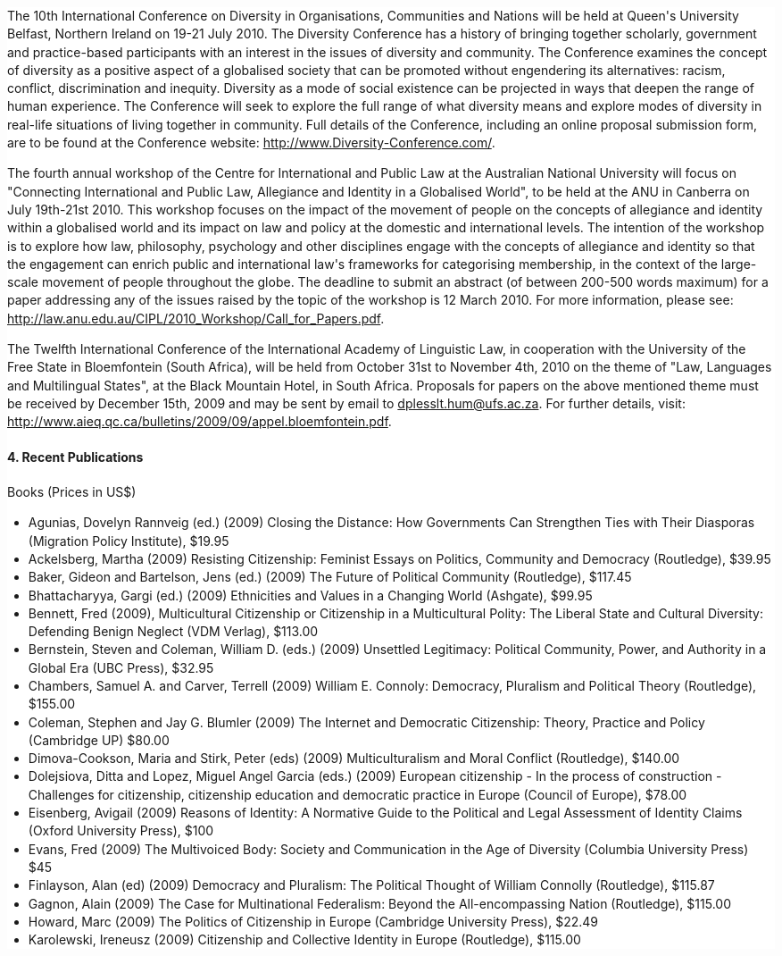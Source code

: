 The 10th International Conference on Diversity in Organisations, Communities and Nations will be held at Queen's University Belfast, Northern Ireland on 19-21 July 2010\. The Diversity Conference has a history of bringing together scholarly, government and practice-based participants with an interest in the issues of diversity and community. The Conference examines the concept of diversity as a positive aspect of a globalised society that can be promoted without engendering its alternatives: racism, conflict, discrimination and inequity. Diversity as a mode of social existence can be projected in ways that deepen the range of human experience. The Conference will seek to explore the full range of what diversity means and explore modes of diversity in real-life situations of living together in community. Full details of the Conference, including an online proposal submission form, are to be found at the Conference website: <http://www.Diversity-Conference.com/>.

The fourth annual workshop of the Centre for International and Public Law at the Australian National University will focus on "Connecting International and Public Law, Allegiance and Identity in a Globalised World", to be held at the ANU in Canberra on July 19th-21st 2010\. This workshop focuses on the impact of the movement of people on the concepts of allegiance and identity within a globalised world and its impact on law and policy at the domestic and international levels. The intention of the workshop is to explore how law, philosophy, psychology and other disciplines engage with the concepts of allegiance and identity so that the engagement can enrich public and international law's frameworks for categorising membership, in the context of the large-scale movement of people throughout the globe. The deadline to submit an abstract (of between 200-500 words maximum) for a paper addressing any of the issues raised by the topic of the workshop is 12 March 2010\. For more information, please see: <http://law.anu.edu.au/CIPL/2010_Workshop/Call_for_Papers.pdf>.

The Twelfth International Conference of the International Academy of Linguistic Law, in cooperation with the University of the Free State in Bloemfontein (South Africa), will be held from October 31st to November 4th, 2010 on the theme of "Law, Languages and Multilingual States", at the Black Mountain Hotel, in South Africa. Proposals for papers on the above mentioned theme must be received by December 15th, 2009 and may be sent by email to dplesslt.hum@ufs.ac.za. For further details, visit: <http://www.aieq.qc.ca/bulletins/2009/09/appel.bloemfontein.pdf>.

#### 4\. Recent Publications

Books (Prices in US\$)

- Agunias, Dovelyn Rannveig (ed.) (2009) Closing the Distance: How Governments Can Strengthen Ties with Their Diasporas (Migration Policy Institute), \$19.95
- Ackelsberg, Martha (2009) Resisting Citizenship: Feminist Essays on Politics, Community and Democracy (Routledge), \$39.95
- Baker, Gideon and Bartelson, Jens (ed.) (2009) The Future of Political Community (Routledge), \$117.45
- Bhattacharyya, Gargi (ed.) (2009) Ethnicities and Values in a Changing World (Ashgate), \$99.95
- Bennett, Fred (2009), Multicultural Citizenship or Citizenship in a Multicultural Polity: The Liberal State and Cultural Diversity: Defending Benign Neglect (VDM Verlag), \$113.00
- Bernstein, Steven and Coleman, William D. (eds.) (2009) Unsettled Legitimacy: Political Community, Power, and Authority in a Global Era (UBC Press), \$32.95
- Chambers, Samuel A. and Carver, Terrell (2009) William E. Connoly: Democracy, Pluralism and Political Theory (Routledge), \$155.00
- Coleman, Stephen and Jay G. Blumler (2009) The Internet and Democratic Citizenship: Theory, Practice and Policy (Cambridge UP) \$80.00
- Dimova-Cookson, Maria and Stirk, Peter (eds) (2009) Multiculturalism and Moral Conflict (Routledge), \$140.00
- Dolejsiova, Ditta and Lopez, Miguel Angel Garcia (eds.) (2009) European citizenship - In the process of construction - Challenges for citizenship, citizenship education and democratic practice in Europe (Council of Europe), \$78.00
- Eisenberg, Avigail (2009) Reasons of Identity: A Normative Guide to the Political and Legal Assessment of Identity Claims (Oxford University Press), \$100
- Evans, Fred (2009) The Multivoiced Body: Society and Communication in the Age of Diversity (Columbia University Press) \$45
- Finlayson, Alan (ed) (2009) Democracy and Pluralism: The Political Thought of William Connolly (Routledge), \$115.87
- Gagnon, Alain (2009) The Case for Multinational Federalism: Beyond the All-encompassing Nation (Routledge), \$115.00
- Howard, Marc (2009) The Politics of Citizenship in Europe (Cambridge University Press), \$22.49
- Karolewski, Ireneusz (2009) Citizenship and Collective Identity in Europe (Routledge), \$115.00